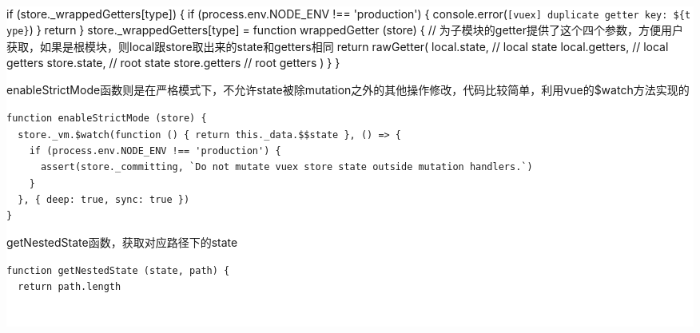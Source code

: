   if (store._wrappedGetters[type]) {
    if (process.env.NODE_ENV !== 'production') {
      console.error(`[vuex] duplicate getter key: ${type}`)
    }
    return
  }
  store._wrappedGetters[type] = function wrappedGetter (store) {
    // 为子模块的getter提供了这个四个参数，方便用户获取，如果是根模块，则local跟store取出来的<span class="hljs-keyword">state</span>和getters相同
    return rawGetter(
      local.<span class="hljs-keyword">state</span>, // local <span class="hljs-keyword">state</span>
      local.getters, // local getters
      store.<span class="hljs-keyword">state</span>, // root <span class="hljs-keyword">state</span>
      store.getters // root getters
    )
  }
}</code></pre>
<p>enableStrictMode函数则是在严格模式下，不允许state被除mutation之外的其他操作修改，代码比较简单，利用vue的$watch方法实现的</p>
<div class="widget-codetool" style="display:none;">
      <div class="widget-codetool--inner">
      <span class="selectCode code-tool" data-toggle="tooltip" data-placement="top" title="" data-original-title="全选"></span>
      <span type="button" class="copyCode code-tool" data-toggle="tooltip" data-placement="top" data-clipboard-text="function enableStrictMode (store) {
  store._vm.$watch(function () { return this._data.$$state }, () => {
    if (process.env.NODE_ENV !== 'production') {
      assert(store._committing, `Do not mutate vuex store state outside mutation handlers.`)
    }
  }, { deep: true, sync: true })
}" title="" data-original-title="复制"></span>
      <span type="button" class="saveToNote code-tool" data-toggle="tooltip" data-placement="top" title="" data-original-title="放进笔记"></span>
      </div>
      </div><pre class="hljs php"><code><span class="hljs-function"><span class="hljs-keyword">function</span> <span class="hljs-title">enableStrictMode</span> <span class="hljs-params">(store)</span> </span>{
  store._vm.$watch(<span class="hljs-function"><span class="hljs-keyword">function</span> <span class="hljs-params">()</span> </span>{ <span class="hljs-keyword">return</span> this._data.$$state }, () =&gt; {
    <span class="hljs-keyword">if</span> (process.env.NODE_ENV !== <span class="hljs-string">'production'</span>) {
      assert(store._committing, `<span class="hljs-keyword">Do</span> not mutate vuex store state outside mutation handlers.`)
    }
  }, { deep: <span class="hljs-keyword">true</span>, sync: <span class="hljs-keyword">true</span> })
}</code></pre>
<p>getNestedState函数，获取对应路径下的state</p>
<div class="widget-codetool" style="display:none;">
      <div class="widget-codetool--inner">
      <span class="selectCode code-tool" data-toggle="tooltip" data-placement="top" title="" data-original-title="全选"></span>
      <span type="button" class="copyCode code-tool" data-toggle="tooltip" data-placement="top" data-clipboard-text="function getNestedState (state, path) {
  return path.length
    ? path.reduce((state, key) => state[key], state)
    : state
}" title="" data-original-title="复制"></span>
      <span type="button" class="saveToNote code-tool" data-toggle="tooltip" data-placement="top" title="" data-original-title="放进笔记"></span>
      </div>
      </div><pre class="hljs pf"><code>function getNestedState (<span class="hljs-keyword">state</span>, path) {
  return path.length